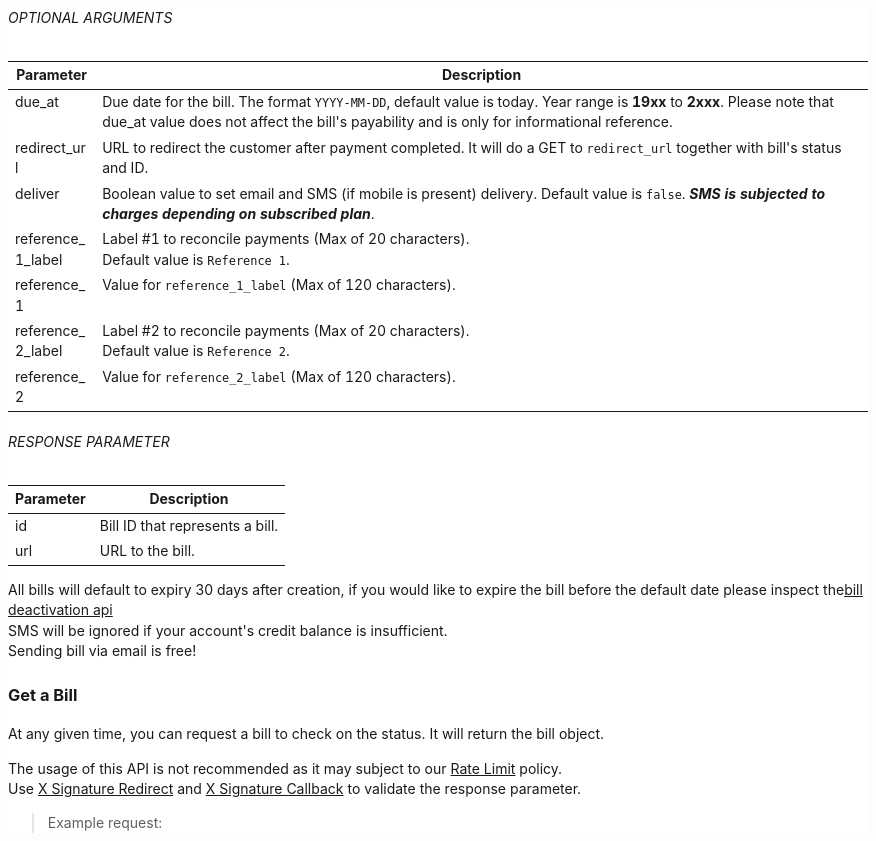 ###### OPTIONAL ARGUMENTS

| Parameter         | Description                                                                                                                                                   |
| ----------------- | ------------------------------------------------------------------------------------------------------------------------------------------------------------- |
| due_at            | Due date for the bill. The format `YYYY-MM-DD`, default value is today. Year range is **19xx** to **2xxx**. Please note that due_at value does not affect the bill's payability and is only for informational reference.                                                  |
| redirect_url      | URL to redirect the customer after payment completed. It will do a GET to `redirect_url` together with bill's status and ID.                                  |
| deliver           | Boolean value to set email and SMS (if mobile is present) delivery. Default value is `false`. **_SMS is subjected to charges depending on subscribed plan_**. |
| reference_1_label | Label #1 to reconcile payments (Max of 20 characters). <br> Default value is `Reference 1`.                                                                   |
| reference_1       | Value for `reference_1_label` (Max of 120 characters).                                                                                                        |
| reference_2_label | Label #2 to reconcile payments (Max of 20 characters). <br> Default value is `Reference 2`.                                                                   |
| reference_2       | Value for `reference_2_label` (Max of 120 characters).                                                                                                        |

###### RESPONSE PARAMETER

| Parameter | Description                     |
| --------- | ------------------------------- |
| id        | Bill ID that represents a bill. |
| url       | URL to the bill.                |

<aside class="notice">
  All bills will default to expiry 30 days after creation, if you would like to expire the bill before the default date please inspect the<a href="#v3-bills-delete-a-bill">bill deactivation api</a>
</aside>

<aside class="notice">
  SMS will be ignored if your account's credit balance is insufficient.
</aside>

<aside class="success">
  Sending bill via email is free!
</aside>

### Get a Bill

At any given time, you can request a bill to check on the status. It will return the bill object.

<aside class="warning">
  The usage of this API is not recommended as it may subject to our <a href="#rate-limit">Rate Limit</a> policy.
</aside>

<aside class="success">
  Use <a href="#payment-completion-x-signature-redirect-url">X Signature Redirect</a> and <a href="#payment-completion-x-signature-callback-url">X Signature Callback</a> to validate the response parameter.
</aside>

> Example request:
